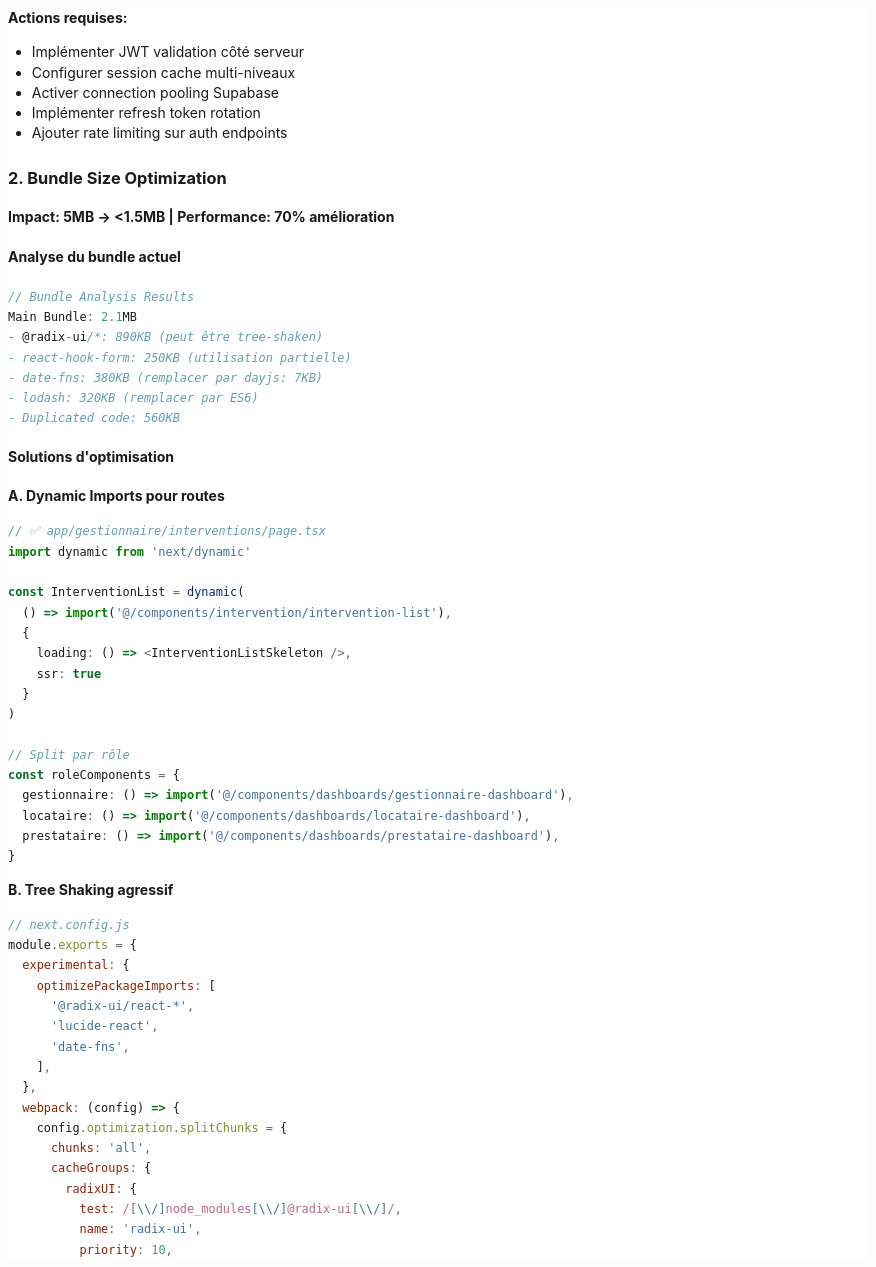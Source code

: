 ```typescript
```

**Actions requises:**
- Implémenter JWT validation côté serveur
- Configurer session cache multi-niveaux
- Activer connection pooling Supabase
- Implémenter refresh token rotation
- Ajouter rate limiting sur auth endpoints

### 2. Bundle Size Optimization
**Impact: 5MB → <1.5MB | Performance: 70% amélioration**

#### Analyse du bundle actuel
```javascript
// Bundle Analysis Results
Main Bundle: 2.1MB
- @radix-ui/*: 890KB (peut être tree-shaken)
- react-hook-form: 250KB (utilisation partielle)
- date-fns: 380KB (remplacer par dayjs: 7KB)
- lodash: 320KB (remplacer par ES6)
- Duplicated code: 560KB
```

#### Solutions d'optimisation

**A. Dynamic Imports pour routes**
```typescript
// ✅ app/gestionnaire/interventions/page.tsx
import dynamic from 'next/dynamic'

const InterventionList = dynamic(
  () => import('@/components/intervention/intervention-list'),
  {
    loading: () => <InterventionListSkeleton />,
    ssr: true
  }
)

// Split par rôle
const roleComponents = {
  gestionnaire: () => import('@/components/dashboards/gestionnaire-dashboard'),
  locataire: () => import('@/components/dashboards/locataire-dashboard'),
  prestataire: () => import('@/components/dashboards/prestataire-dashboard'),
}
```

**B. Tree Shaking agressif**
```javascript
// next.config.js
module.exports = {
  experimental: {
    optimizePackageImports: [
      '@radix-ui/react-*',
      'lucide-react',
      'date-fns',
    ],
  },
  webpack: (config) => {
    config.optimization.splitChunks = {
      chunks: 'all',
      cacheGroups: {
        radixUI: {
          test: /[\\/]node_modules[\\/]@radix-ui[\\/]/,
          name: 'radix-ui',
          priority: 10,
```
